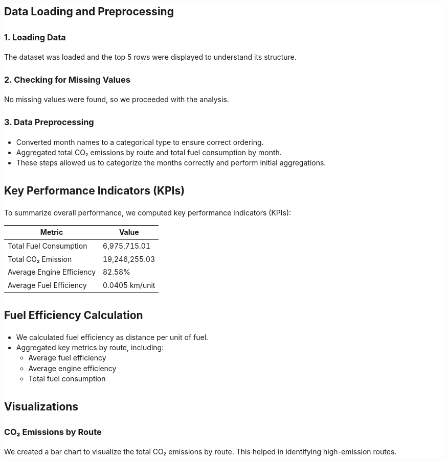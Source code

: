 
## Data Loading and Preprocessing

### 1. Loading Data
The dataset was loaded and the top 5 rows were displayed to understand its structure.

### 2. Checking for Missing Values
No missing values were found, so we proceeded with the analysis.

### 3. Data Preprocessing
- Converted month names to a categorical type to ensure correct ordering.
- Aggregated total CO₂ emissions by route and total fuel consumption by month.
- These steps allowed us to categorize the months correctly and perform initial aggregations.

## Key Performance Indicators (KPIs)
To summarize overall performance, we computed key performance indicators (KPIs):

| Metric | Value |
|--------|-------|
| Total Fuel Consumption | 6,975,715.01 |
| Total CO₂ Emission | 19,246,255.03 |
| Average Engine Efficiency | 82.58% |
| Average Fuel Efficiency | 0.0405 km/unit |

## Fuel Efficiency Calculation
- We calculated fuel efficiency as distance per unit of fuel.
- Aggregated key metrics by route, including:
  - Average fuel efficiency
  - Average engine efficiency
  - Total fuel consumption

## Visualizations

### CO₂ Emissions by Route
We created a bar chart to visualize the total CO₂ emissions by route. This helped in identifying high-emission routes.
